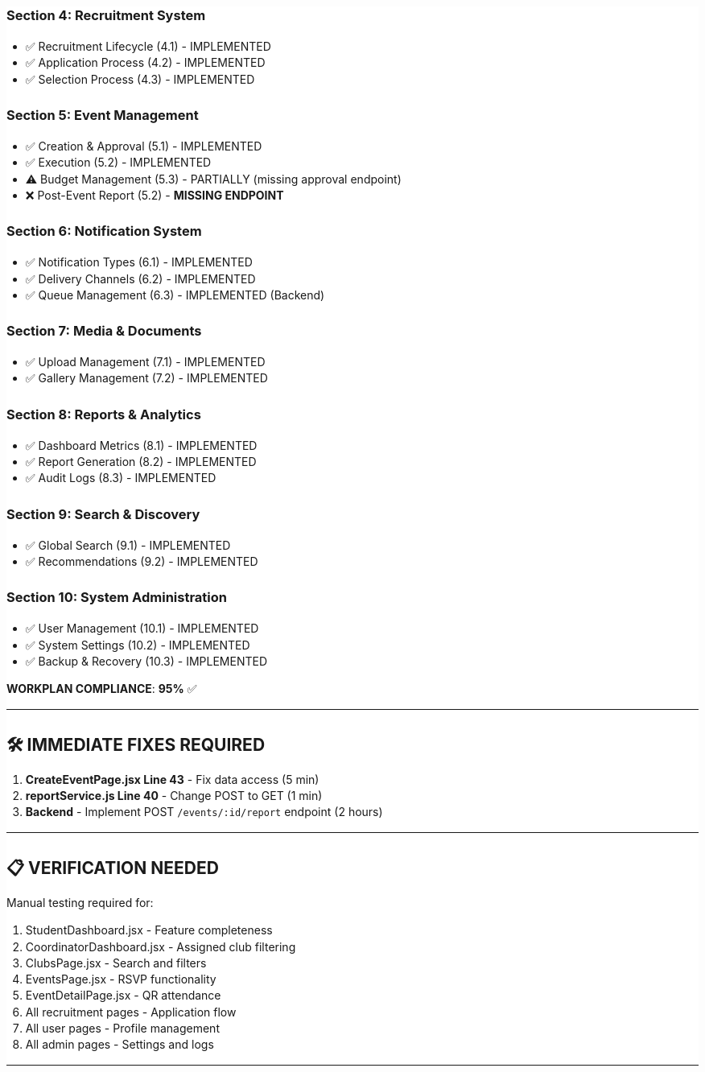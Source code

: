 ### Section 4: Recruitment System
- ✅ Recruitment Lifecycle (4.1) - IMPLEMENTED
- ✅ Application Process (4.2) - IMPLEMENTED
- ✅ Selection Process (4.3) - IMPLEMENTED

### Section 5: Event Management
- ✅ Creation & Approval (5.1) - IMPLEMENTED
- ✅ Execution (5.2) - IMPLEMENTED
- ⚠️ Budget Management (5.3) - PARTIALLY (missing approval endpoint)
- ❌ Post-Event Report (5.2) - **MISSING ENDPOINT**

### Section 6: Notification System
- ✅ Notification Types (6.1) - IMPLEMENTED
- ✅ Delivery Channels (6.2) - IMPLEMENTED
- ✅ Queue Management (6.3) - IMPLEMENTED (Backend)

### Section 7: Media & Documents
- ✅ Upload Management (7.1) - IMPLEMENTED
- ✅ Gallery Management (7.2) - IMPLEMENTED

### Section 8: Reports & Analytics
- ✅ Dashboard Metrics (8.1) - IMPLEMENTED
- ✅ Report Generation (8.2) - IMPLEMENTED
- ✅ Audit Logs (8.3) - IMPLEMENTED

### Section 9: Search & Discovery
- ✅ Global Search (9.1) - IMPLEMENTED
- ✅ Recommendations (9.2) - IMPLEMENTED

### Section 10: System Administration
- ✅ User Management (10.1) - IMPLEMENTED
- ✅ System Settings (10.2) - IMPLEMENTED
- ✅ Backup & Recovery (10.3) - IMPLEMENTED

**WORKPLAN COMPLIANCE**: **95%** ✅

---

## 🛠️ IMMEDIATE FIXES REQUIRED

1. **CreateEventPage.jsx Line 43** - Fix data access (5 min)
2. **reportService.js Line 40** - Change POST to GET (1 min)
3. **Backend** - Implement POST `/events/:id/report` endpoint (2 hours)

---

## 📋 VERIFICATION NEEDED

Manual testing required for:
1. StudentDashboard.jsx - Feature completeness
2. CoordinatorDashboard.jsx - Assigned club filtering
3. ClubsPage.jsx - Search and filters
4. EventsPage.jsx - RSVP functionality
5. EventDetailPage.jsx - QR attendance
6. All recruitment pages - Application flow
7. All user pages - Profile management
8. All admin pages - Settings and logs

---